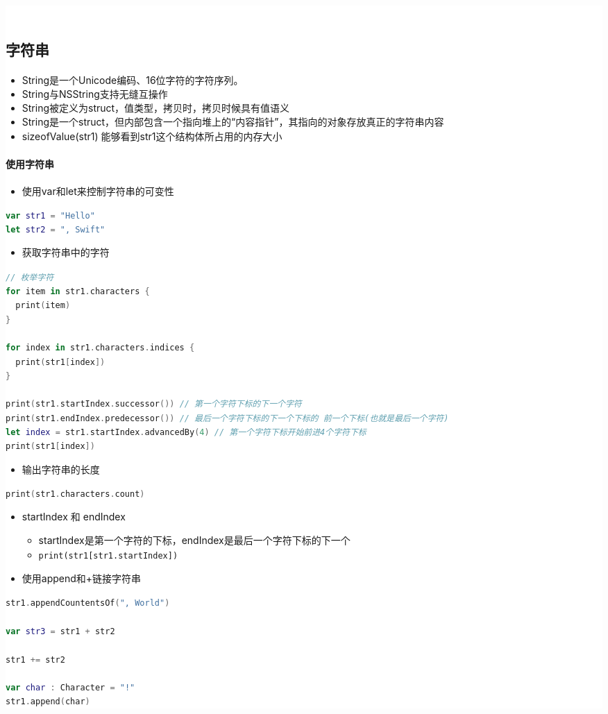   ​



## 字符串

- String是一个Unicode编码、16位字符的字符序列。
- String与NSString支持无缝互操作
- String被定义为struct，值类型，拷贝时，拷贝时候具有值语义
- String是一个struct，但内部包含一个指向堆上的“内容指针”，其指向的对象存放真正的字符串内容
- sizeofValue(str1) 能够看到str1这个结构体所占用的内存大小


#### 使用字符串

- 使用var和let来控制字符串的可变性

~~~swift
var str1 = "Hello"
let str2 = ", Swift"
~~~

- 获取字符串中的字符

~~~swift
// 枚举字符
for item in str1.characters {
  print(item)
}

for index in str1.characters.indices {
  print(str1[index])
}

print(str1.startIndex.successor()) // 第一个字符下标的下一个字符
print(str1.endIndex.predecessor()) // 最后一个字符下标的下一个下标的 前一个下标(也就是最后一个字符)
let index = str1.startIndex.advancedBy(4) // 第一个字符下标开始前进4个字符下标
print(str1[index])
~~~

- 输出字符串的长度

~~~swift
print(str1.characters.count)
~~~

- startIndex 和 endIndex
  - startIndex是第一个字符的下标，endIndex是最后一个字符下标的下一个
  - `print(str1[str1.startIndex])` 


- 使用append和+链接字符串

~~~swift
str1.appendCountentsOf(", World")

var str3 = str1 + str2

str1 += str2

var char : Character = "!"
str1.append(char)
~~~
